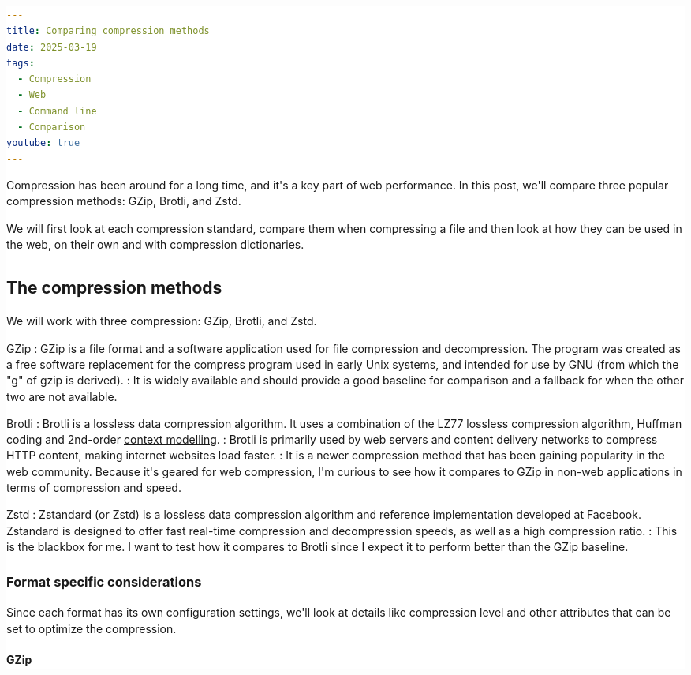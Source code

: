 ```yaml
---
title: Comparing compression methods
date: 2025-03-19
tags:
  - Compression
  - Web
  - Command line
  - Comparison
youtube: true
---
```


Compression has been around for a long time, and it's a key part of web performance. In this post, we'll compare three popular compression methods: GZip, Brotli, and Zstd.

We will first look at each compression standard, compare them when compressing a file and then look at how they can be used in the web, on their own and with compression dictionaries.

## The compression methods

We will work with three compression: GZip, Brotli, and Zstd.

GZip
: GZip is a file format and a software application used for file compression and decompression. The program was created as a free software replacement for the compress program used in early Unix systems, and intended for use by GNU (from which the "g" of gzip is derived).
: It is widely available and should provide a good baseline for comparison and a fallback for when the other two are not available.

Brotli
: Brotli is a lossless data compression algorithm. It uses a combination of the  LZ77 lossless compression algorithm, Huffman coding and 2nd-order [context modelling](https://en.wikipedia.org/wiki/Context_model).
: Brotli is primarily used by web servers and content delivery networks to compress HTTP content, making internet websites load faster.
: It is a newer compression method that has been gaining popularity in the web community. Because it's geared for web compression, I'm curious to see how it compares to GZip in non-web applications in terms of compression and speed.

Zstd
: Zstandard (or Zstd) is a lossless data compression algorithm and reference implementation developed at Facebook.  Zstandard is designed to offer fast real-time compression and decompression speeds, as well as a high compression ratio.
: This is the blackbox for me. I want to test how it compares to Brotli since I expect it to perform better than the GZip baseline.

### Format specific considerations

Since each format has its own configuration settings, we'll look at details like compression level and other attributes that can be set to optimize the compression.

#### GZip
